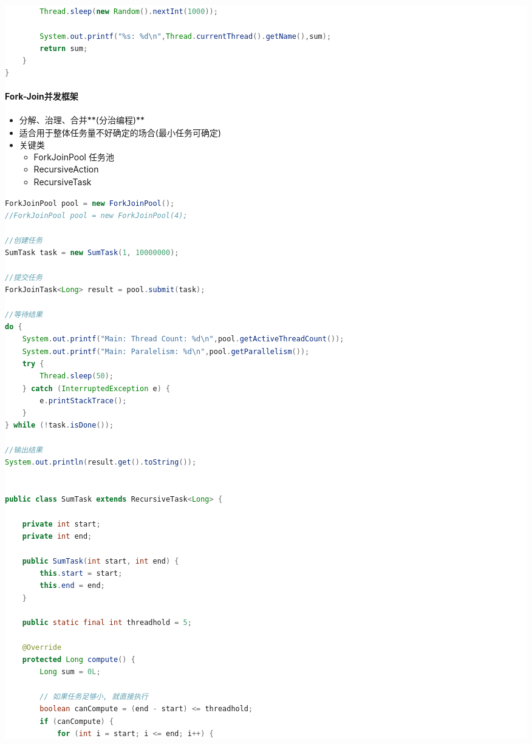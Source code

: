 ```java
		Thread.sleep(new Random().nextInt(1000));
		
		System.out.printf("%s: %d\n",Thread.currentThread().getName(),sum);
		return sum;
	}
}
```





#### Fork-Join并发框架

* 分解、治理、合并**(分治编程)**
* 适合用于整体任务量不好确定的场合(最小任务可确定)
* 关键类
  * ForkJoinPool 任务池
  * RecursiveAction
  * RecursiveTask

```java
ForkJoinPool pool = new ForkJoinPool();
//ForkJoinPool pool = new ForkJoinPool(4);

//创建任务
SumTask task = new SumTask(1, 10000000);

//提交任务
ForkJoinTask<Long> result = pool.submit(task);

//等待结果
do {
    System.out.printf("Main: Thread Count: %d\n",pool.getActiveThreadCount());
    System.out.printf("Main: Paralelism: %d\n",pool.getParallelism());
    try {
        Thread.sleep(50);
    } catch (InterruptedException e) {
        e.printStackTrace();
    }
} while (!task.isDone());

//输出结果
System.out.println(result.get().toString());


public class SumTask extends RecursiveTask<Long> {
	
	private int start;
	private int end;

	public SumTask(int start, int end) {
		this.start = start;
		this.end = end;
	}

	public static final int threadhold = 5;

	@Override
	protected Long compute() {
		Long sum = 0L;
		
		// 如果任务足够小, 就直接执行
		boolean canCompute = (end - start) <= threadhold;
		if (canCompute) {
			for (int i = start; i <= end; i++) {
```